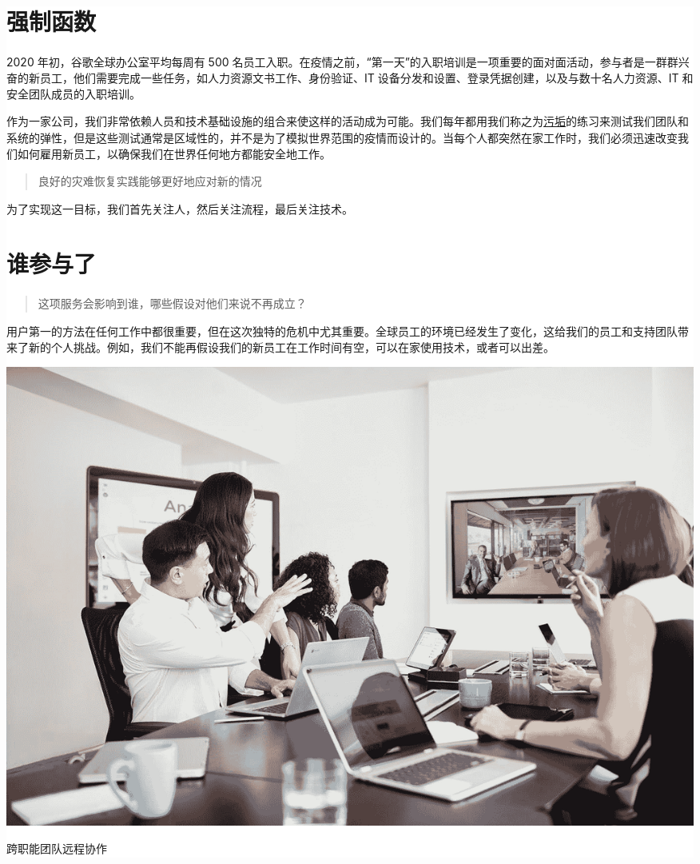# 强制函数

2020 年初，谷歌全球办公室平均每周有 500 名员工入职。在疫情之前，“第一天”的入职培训是一项重要的面对面活动，参与者是一群群兴奋的新员工，他们需要完成一些任务，如人力资源文书工作、身份验证、IT 设备分发和设置、登录凭据创建，以及与数十名人力资源、IT 和安全团队成员的入职培训。

作为一家公司，我们非常依赖人员和技术基础设施的组合来使这样的活动成为可能。我们每年都用我们称之为[污垢](https://cloud.google.com/blog/products/management-tools/shrinking-the-time-to-mitigate-production-incidents)的练习来测试我们团队和系统的弹性，但是这些测试通常是区域性的，并不是为了模拟世界范围的疫情而设计的。当每个人都突然在家工作时，我们必须迅速改变我们如何雇用新员工，以确保我们在世界任何地方都能安全地工作。

> 良好的灾难恢复实践能够更好地应对新的情况

为了实现这一目标，我们首先关注人，然后关注流程，最后关注技术。

# 谁参与了

> 这项服务会影响到谁，哪些假设对他们来说不再成立？

用户第一的方法在任何工作中都很重要，但在这次独特的危机中尤其重要。全球员工的环境已经发生了变化，这给我们的员工和支持团队带来了新的个人挑战。例如，我们不能再假设我们的新员工在工作时间有空，可以在家使用技术，或者可以出差。

![](img/52daca8e1d333c1b449d1cce4b4cbab0.png)

跨职能团队远程协作
